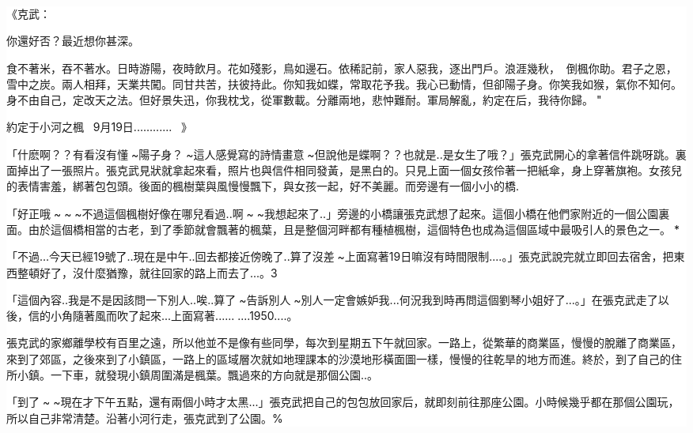 







《克武：



你還好否？最近想你甚深。





食不著米，吞不著水。日時游陽，夜時飲月。花如殘影，鳥如邊石。依稀記前，家人惡我，逐出門戶。浪涯幾秋，  倒楓你助。君子之恩，雪中之炭。兩人相拜，天業共闖。同甘共苦，扶彼持此。你知我如蝶，常取花予我。我心已動情，但卻陽子身。你笑我如猴，氣你不知何。身不由自己，定改天之法。但好景失迅，你我枕戈，從軍數載。分離兩地，悲忡難耐。軍局解亂，約定在后，我待你歸。 "









約定于小河之楓   9月19日............   》









「什麽啊？？有看沒有懂 ~陽子身？ ~這人感覺寫的詩情畫意 ~但說他是蝶啊？？也就是..是女生了哦？」張克武開心的拿著信件跳呀跳。裏面掉出了一張照片。張克武見狀就拿起來看，照片也與信件相同發黃，是黑白的。只見上面一個女孩伶著一把紙傘，身上穿著旗袍。女孩兒的表情害羞，綁著包包頭。後面的楓樹葉與風慢慢飄下，與女孩一起，好不美麗。而旁邊有一個小小的橋.



「好正哦 ~ ~ ~不過這個楓樹好像在哪兒看過..啊 ~ ~我想起來了..」旁邊的小橋讓張克武想了起來。這個小橋在他們家附近的一個公園裏面。由於這個橋相當的古老，到了季節就會飄著的楓葉，且是整個河畔都有種植楓樹，這個特色也成為這個區域中最吸引人的景色之一。 *





「不過...今天已經19號了..現在是中午..回去都接近傍晚了..算了沒差 ~上面寫著19日嘛沒有時間限制....。」張克武說完就立即回去宿舍，把東西整頓好了，沒什麼猶豫，就往回家的路上而去了...。3



「這個內容..我是不是因該問一下別人..唉..算了 ~告訴別人 ~別人一定會嫉妒我...何況我到時再問這個劉琴小姐好了...。」在張克武走了以後，信的小角隨著風而吹了起來...上面寫著...... ....1950....。









張克武的家鄉離學校有百里之遠，所以他並不是像有些同學，每次到星期五下午就回家。一路上，從繁華的商業區，慢慢的脫離了商業區，來到了郊區，之後來到了小鎮區，一路上的區域層次就如地理課本的沙漠地形橫面圖一樣，慢慢的往乾旱的地方而進。終於，到了自己的住所小鎮。一下車，就發現小鎮周圍滿是楓葉。飄過來的方向就是那個公園..。







「到了 ~ ~現在才下午五點，還有兩個小時才太黑...」張克武把自己的包包放回家后，就即刻前往那座公園。小時候幾乎都在那個公園玩，所以自己非常清楚。沿著小河行走，張克武到了公園。%

